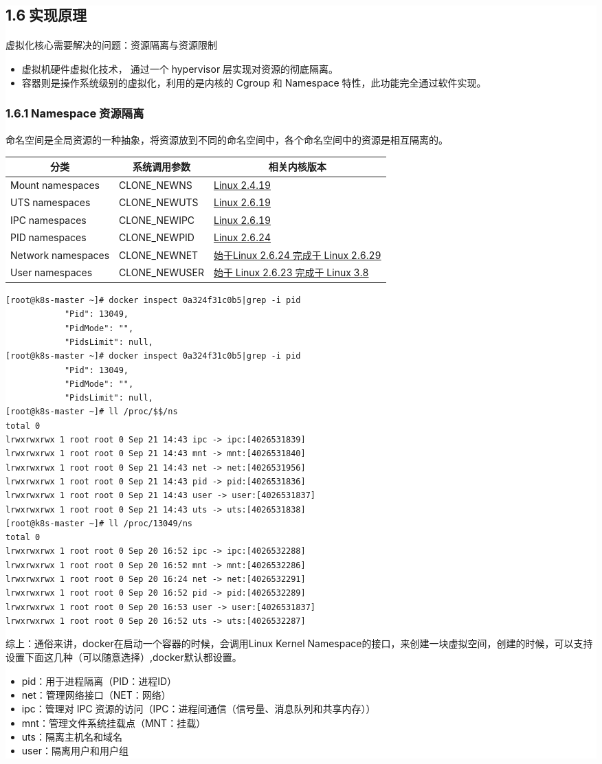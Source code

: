 ##  1.6 实现原理
虚拟化核心需要解决的问题：资源隔离与资源限制

- 虚拟机硬件虚拟化技术， 通过一个 hypervisor 层实现对资源的彻底隔离。
- 容器则是操作系统级别的虚拟化，利用的是内核的 Cgroup 和 Namespace 特性，此功能完全通过软件实现。


###  1.6.1 Namespace 资源隔离
命名空间是全局资源的一种抽象，将资源放到不同的命名空间中，各个命名空间中的资源是相互隔离的。

| **分类**           | **系统调用参数** | **相关内核版本**                                             |
| ------------------ | ---------------- | ------------------------------------------------------------ |
| Mount namespaces   | CLONE_NEWNS      | [Linux 2.4.19](http://lwn.net/2001/0301/a/namespaces.php3)   |
| UTS namespaces     | CLONE_NEWUTS     | [Linux 2.6.19](http://lwn.net/Articles/179345/)              |
| IPC namespaces     | CLONE_NEWIPC     | [Linux 2.6.19](http://lwn.net/Articles/187274/)              |
| PID namespaces     | CLONE_NEWPID     | [Linux 2.6.24](http://lwn.net/Articles/259217/)              |
| Network namespaces | CLONE_NEWNET     | [始于Linux 2.6.24 完成于 Linux 2.6.29](http://lwn.net/Articles/219794/) |
| User namespaces    | CLONE_NEWUSER    | [始于 Linux 2.6.23 完成于 Linux 3.8](http://lwn.net/Articles/528078/) |
```
[root@k8s-master ~]# docker inspect 0a324f31c0b5|grep -i pid
            "Pid": 13049,
            "PidMode": "",
            "PidsLimit": null,
[root@k8s-master ~]# docker inspect 0a324f31c0b5|grep -i pid
            "Pid": 13049,
            "PidMode": "",
            "PidsLimit": null,
[root@k8s-master ~]# ll /proc/$$/ns
total 0
lrwxrwxrwx 1 root root 0 Sep 21 14:43 ipc -> ipc:[4026531839]
lrwxrwxrwx 1 root root 0 Sep 21 14:43 mnt -> mnt:[4026531840]
lrwxrwxrwx 1 root root 0 Sep 21 14:43 net -> net:[4026531956]
lrwxrwxrwx 1 root root 0 Sep 21 14:43 pid -> pid:[4026531836]
lrwxrwxrwx 1 root root 0 Sep 21 14:43 user -> user:[4026531837]
lrwxrwxrwx 1 root root 0 Sep 21 14:43 uts -> uts:[4026531838]
[root@k8s-master ~]# ll /proc/13049/ns
total 0
lrwxrwxrwx 1 root root 0 Sep 20 16:52 ipc -> ipc:[4026532288]
lrwxrwxrwx 1 root root 0 Sep 20 16:52 mnt -> mnt:[4026532286]
lrwxrwxrwx 1 root root 0 Sep 20 16:24 net -> net:[4026532291]
lrwxrwxrwx 1 root root 0 Sep 20 16:52 pid -> pid:[4026532289]
lrwxrwxrwx 1 root root 0 Sep 20 16:53 user -> user:[4026531837]
lrwxrwxrwx 1 root root 0 Sep 20 16:52 uts -> uts:[4026532287]
```
综上：通俗来讲，docker在启动一个容器的时候，会调用Linux Kernel Namespace的接口，来创建一块虚拟空间，创建的时候，可以支持设置下面这几种（可以随意选择）,docker默认都设置。

- pid：用于进程隔离（PID：进程ID）
- net：管理网络接口（NET：网络）
- ipc：管理对 IPC 资源的访问（IPC：进程间通信（信号量、消息队列和共享内存））
- mnt：管理文件系统挂载点（MNT：挂载）
- uts：隔离主机名和域名
- user：隔离用户和用户组
